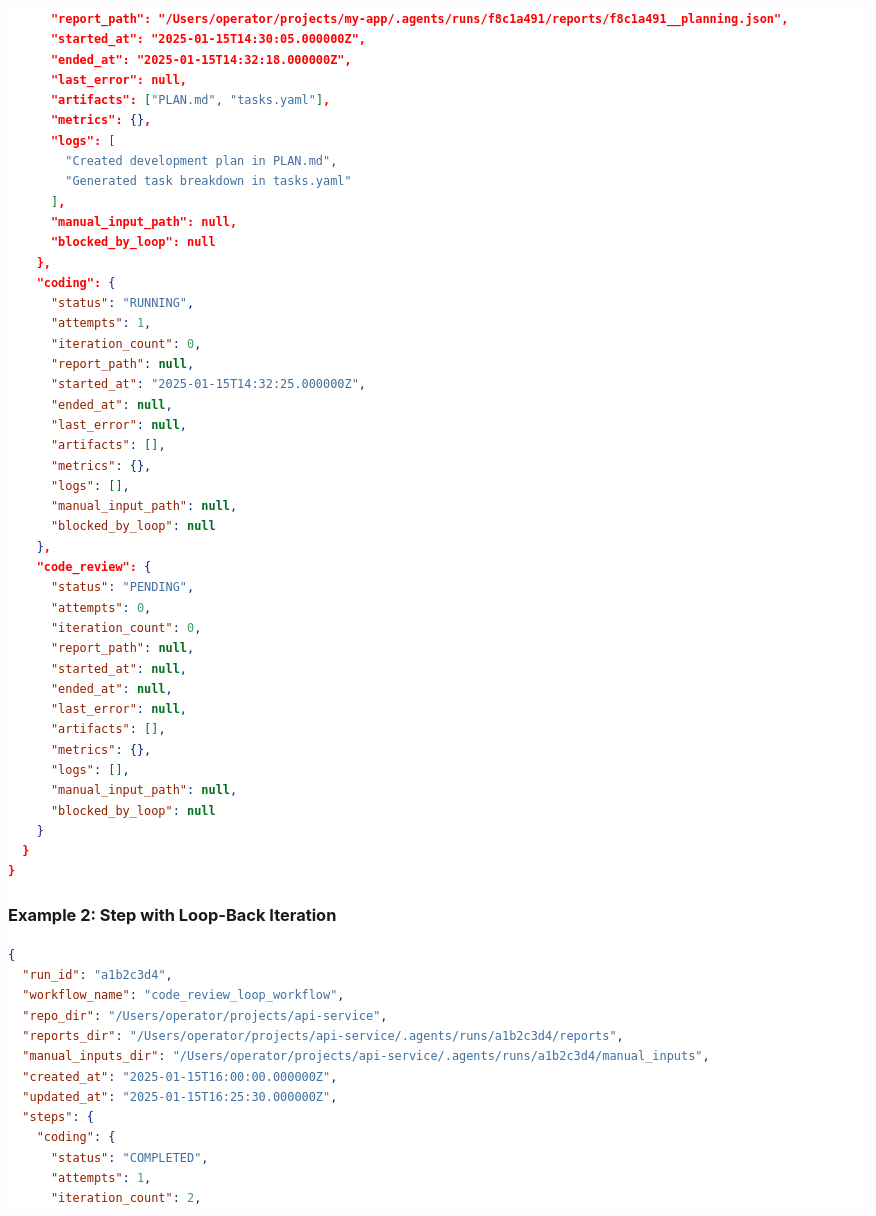 ```json
      "report_path": "/Users/operator/projects/my-app/.agents/runs/f8c1a491/reports/f8c1a491__planning.json",
      "started_at": "2025-01-15T14:30:05.000000Z",
      "ended_at": "2025-01-15T14:32:18.000000Z",
      "last_error": null,
      "artifacts": ["PLAN.md", "tasks.yaml"],
      "metrics": {},
      "logs": [
        "Created development plan in PLAN.md",
        "Generated task breakdown in tasks.yaml"
      ],
      "manual_input_path": null,
      "blocked_by_loop": null
    },
    "coding": {
      "status": "RUNNING",
      "attempts": 1,
      "iteration_count": 0,
      "report_path": null,
      "started_at": "2025-01-15T14:32:25.000000Z",
      "ended_at": null,
      "last_error": null,
      "artifacts": [],
      "metrics": {},
      "logs": [],
      "manual_input_path": null,
      "blocked_by_loop": null
    },
    "code_review": {
      "status": "PENDING",
      "attempts": 0,
      "iteration_count": 0,
      "report_path": null,
      "started_at": null,
      "ended_at": null,
      "last_error": null,
      "artifacts": [],
      "metrics": {},
      "logs": [],
      "manual_input_path": null,
      "blocked_by_loop": null
    }
  }
}
```

### Example 2: Step with Loop-Back Iteration

```json
{
  "run_id": "a1b2c3d4",
  "workflow_name": "code_review_loop_workflow",
  "repo_dir": "/Users/operator/projects/api-service",
  "reports_dir": "/Users/operator/projects/api-service/.agents/runs/a1b2c3d4/reports",
  "manual_inputs_dir": "/Users/operator/projects/api-service/.agents/runs/a1b2c3d4/manual_inputs",
  "created_at": "2025-01-15T16:00:00.000000Z",
  "updated_at": "2025-01-15T16:25:30.000000Z",
  "steps": {
    "coding": {
      "status": "COMPLETED",
      "attempts": 1,
      "iteration_count": 2,
```